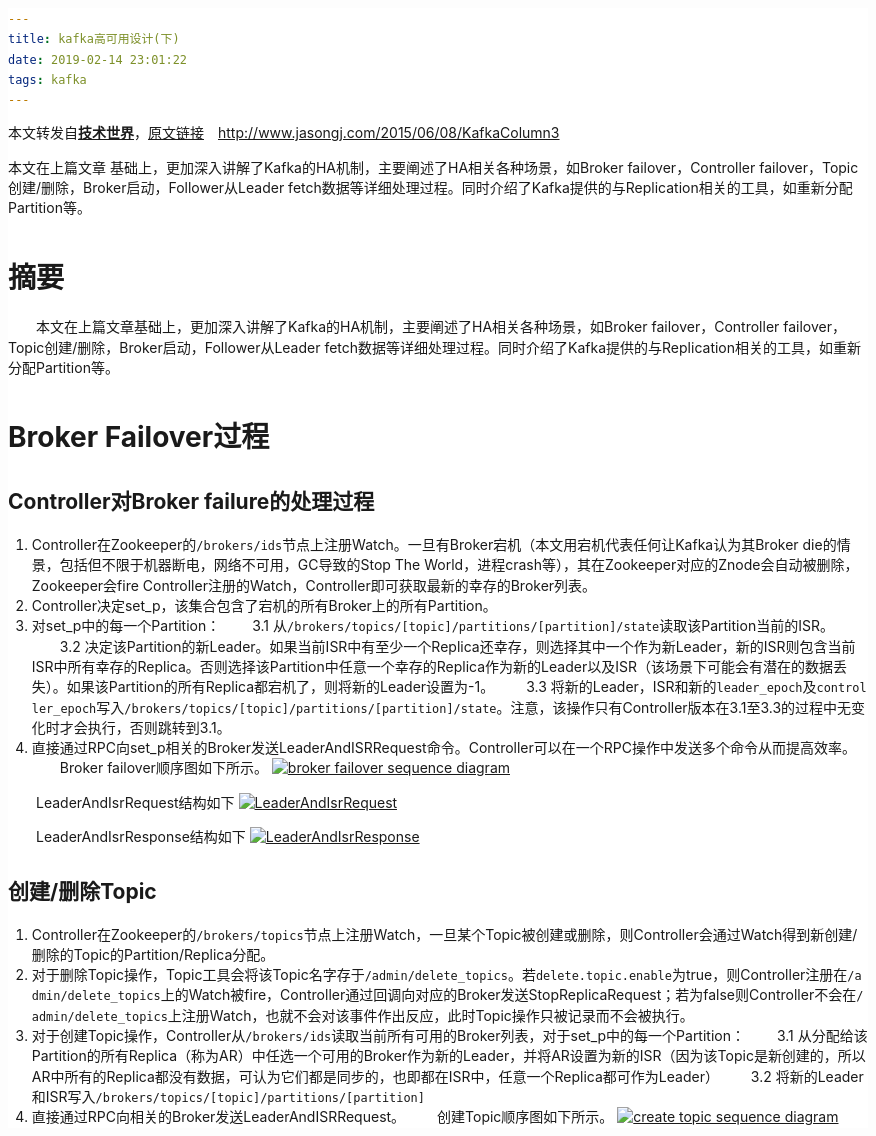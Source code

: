 ```yaml
---
title: kafka高可用设计(下)
date: 2019-02-14 23:01:22
tags: kafka
---
```



本文转发自[**技术世界**](http://www.jasongj.com/)，[原文链接](http://www.jasongj.com/2015/06/08/KafkaColumn3)　<http://www.jasongj.com/2015/06/08/KafkaColumn3>

本文在上篇文章 基础上，更加深入讲解了Kafka的HA机制，主要阐述了HA相关各种场景，如Broker failover，Controller failover，Topic创建/删除，Broker启动，Follower从Leader fetch数据等详细处理过程。同时介绍了Kafka提供的与Replication相关的工具，如重新分配Partition等。

# 摘要

　　本文在上篇文章基础上，更加深入讲解了Kafka的HA机制，主要阐述了HA相关各种场景，如Broker failover，Controller failover，Topic创建/删除，Broker启动，Follower从Leader fetch数据等详细处理过程。同时介绍了Kafka提供的与Replication相关的工具，如重新分配Partition等。

# Broker Failover过程

## Controller对Broker failure的处理过程

1. Controller在Zookeeper的`/brokers/ids`节点上注册Watch。一旦有Broker宕机（本文用宕机代表任何让Kafka认为其Broker die的情景，包括但不限于机器断电，网络不可用，GC导致的Stop The World，进程crash等），其在Zookeeper对应的Znode会自动被删除，Zookeeper会fire Controller注册的Watch，Controller即可获取最新的幸存的Broker列表。
2. Controller决定set_p，该集合包含了宕机的所有Broker上的所有Partition。
3. 对set_p中的每一个Partition：
   　　3.1 从`/brokers/topics/[topic]/partitions/[partition]/state`读取该Partition当前的ISR。
   　　3.2 决定该Partition的新Leader。如果当前ISR中有至少一个Replica还幸存，则选择其中一个作为新Leader，新的ISR则包含当前ISR中所有幸存的Replica。否则选择该Partition中任意一个幸存的Replica作为新的Leader以及ISR（该场景下可能会有潜在的数据丢失）。如果该Partition的所有Replica都宕机了，则将新的Leader设置为-1。
   　　3.3 将新的Leader，ISR和新的`leader_epoch`及`controller_epoch`写入`/brokers/topics/[topic]/partitions/[partition]/state`。注意，该操作只有Controller版本在3.1至3.3的过程中无变化时才会执行，否则跳转到3.1。
4. 直接通过RPC向set_p相关的Broker发送LeaderAndISRRequest命令。Controller可以在一个RPC操作中发送多个命令从而提高效率。
   　　Broker failover顺序图如下所示。
   [![broker failover sequence diagram ](http://www.jasongj.com/img/kafka/KafkaColumn2/kafka_broker_failover.png)](http://www.jasongj.com/img/kafka/KafkaColumn2/kafka_broker_failover.png)

　　LeaderAndIsrRequest结构如下
[![LeaderAndIsrRequest](http://www.jasongj.com/img/kafka/KafkaColumn3/LeaderAndIsrRequest.png)](http://www.jasongj.com/img/kafka/KafkaColumn3/LeaderAndIsrRequest.png)

　　LeaderAndIsrResponse结构如下
[![LeaderAndIsrResponse](http://www.jasongj.com/img/kafka/KafkaColumn3/LeaderAndIsrResponse.png)](http://www.jasongj.com/img/kafka/KafkaColumn3/LeaderAndIsrResponse.png)



## 创建/删除Topic

1. Controller在Zookeeper的`/brokers/topics`节点上注册Watch，一旦某个Topic被创建或删除，则Controller会通过Watch得到新创建/删除的Topic的Partition/Replica分配。
2. 对于删除Topic操作，Topic工具会将该Topic名字存于`/admin/delete_topics`。若`delete.topic.enable`为true，则Controller注册在`/admin/delete_topics`上的Watch被fire，Controller通过回调向对应的Broker发送StopReplicaRequest；若为false则Controller不会在`/admin/delete_topics`上注册Watch，也就不会对该事件作出反应，此时Topic操作只被记录而不会被执行。
3. 对于创建Topic操作，Controller从`/brokers/ids`读取当前所有可用的Broker列表，对于set_p中的每一个Partition：
   　　3.1 从分配给该Partition的所有Replica（称为AR）中任选一个可用的Broker作为新的Leader，并将AR设置为新的ISR（因为该Topic是新创建的，所以AR中所有的Replica都没有数据，可认为它们都是同步的，也即都在ISR中，任意一个Replica都可作为Leader）
   　　3.2 将新的Leader和ISR写入`/brokers/topics/[topic]/partitions/[partition]`
4. 直接通过RPC向相关的Broker发送LeaderAndISRRequest。
   　　创建Topic顺序图如下所示。
   [![create topic sequence diagram](http://www.jasongj.com/img/kafka/KafkaColumn2/kafka_create_topic.png)](http://www.jasongj.com/img/kafka/KafkaColumn2/kafka_create_topic.png)
